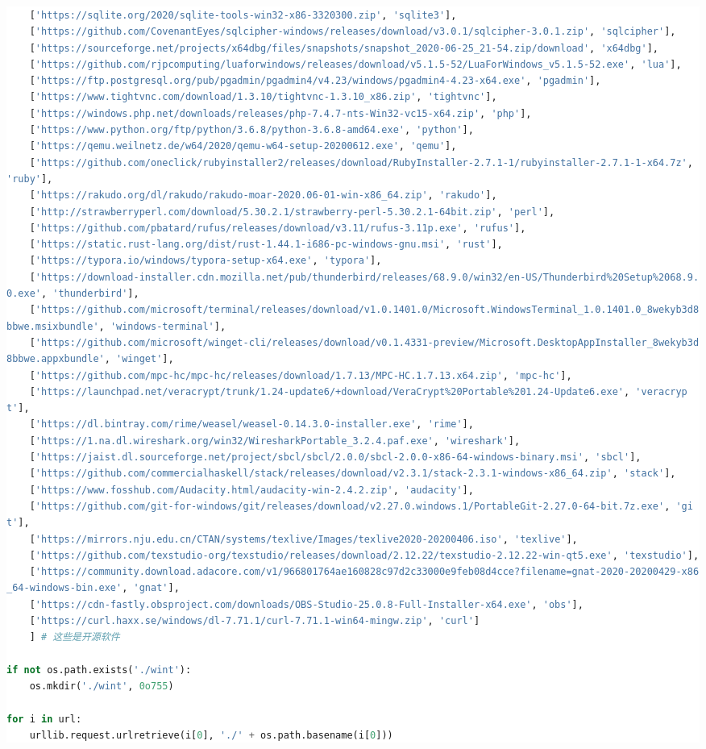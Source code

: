 ```python
    ['https://sqlite.org/2020/sqlite-tools-win32-x86-3320300.zip', 'sqlite3'],
    ['https://github.com/CovenantEyes/sqlcipher-windows/releases/download/v3.0.1/sqlcipher-3.0.1.zip', 'sqlcipher'],
    ['https://sourceforge.net/projects/x64dbg/files/snapshots/snapshot_2020-06-25_21-54.zip/download', 'x64dbg'],
    ['https://github.com/rjpcomputing/luaforwindows/releases/download/v5.1.5-52/LuaForWindows_v5.1.5-52.exe', 'lua'],
    ['https://ftp.postgresql.org/pub/pgadmin/pgadmin4/v4.23/windows/pgadmin4-4.23-x64.exe', 'pgadmin'],
    ['https://www.tightvnc.com/download/1.3.10/tightvnc-1.3.10_x86.zip', 'tightvnc'],
    ['https://windows.php.net/downloads/releases/php-7.4.7-nts-Win32-vc15-x64.zip', 'php'],
    ['https://www.python.org/ftp/python/3.6.8/python-3.6.8-amd64.exe', 'python'],
    ['https://qemu.weilnetz.de/w64/2020/qemu-w64-setup-20200612.exe', 'qemu'],
    ['https://github.com/oneclick/rubyinstaller2/releases/download/RubyInstaller-2.7.1-1/rubyinstaller-2.7.1-1-x64.7z', 'ruby'],
    ['https://rakudo.org/dl/rakudo/rakudo-moar-2020.06-01-win-x86_64.zip', 'rakudo'],
    ['http://strawberryperl.com/download/5.30.2.1/strawberry-perl-5.30.2.1-64bit.zip', 'perl'],
    ['https://github.com/pbatard/rufus/releases/download/v3.11/rufus-3.11p.exe', 'rufus'],
    ['https://static.rust-lang.org/dist/rust-1.44.1-i686-pc-windows-gnu.msi', 'rust'],
    ['https://typora.io/windows/typora-setup-x64.exe', 'typora'],
    ['https://download-installer.cdn.mozilla.net/pub/thunderbird/releases/68.9.0/win32/en-US/Thunderbird%20Setup%2068.9.0.exe', 'thunderbird'],
    ['https://github.com/microsoft/terminal/releases/download/v1.0.1401.0/Microsoft.WindowsTerminal_1.0.1401.0_8wekyb3d8bbwe.msixbundle', 'windows-terminal'],
    ['https://github.com/microsoft/winget-cli/releases/download/v0.1.4331-preview/Microsoft.DesktopAppInstaller_8wekyb3d8bbwe.appxbundle', 'winget'],
    ['https://github.com/mpc-hc/mpc-hc/releases/download/1.7.13/MPC-HC.1.7.13.x64.zip', 'mpc-hc'],
    ['https://launchpad.net/veracrypt/trunk/1.24-update6/+download/VeraCrypt%20Portable%201.24-Update6.exe', 'veracrypt'],
    ['https://dl.bintray.com/rime/weasel/weasel-0.14.3.0-installer.exe', 'rime'],
    ['https://1.na.dl.wireshark.org/win32/WiresharkPortable_3.2.4.paf.exe', 'wireshark'],
    ['https://jaist.dl.sourceforge.net/project/sbcl/sbcl/2.0.0/sbcl-2.0.0-x86-64-windows-binary.msi', 'sbcl'],
    ['https://github.com/commercialhaskell/stack/releases/download/v2.3.1/stack-2.3.1-windows-x86_64.zip', 'stack'],
    ['https://www.fosshub.com/Audacity.html/audacity-win-2.4.2.zip', 'audacity'],
    ['https://github.com/git-for-windows/git/releases/download/v2.27.0.windows.1/PortableGit-2.27.0-64-bit.7z.exe', 'git'],
    ['https://mirrors.nju.edu.cn/CTAN/systems/texlive/Images/texlive2020-20200406.iso', 'texlive'],
    ['https://github.com/texstudio-org/texstudio/releases/download/2.12.22/texstudio-2.12.22-win-qt5.exe', 'texstudio'],
    ['https://community.download.adacore.com/v1/966801764ae160828c97d2c33000e9feb08d4cce?filename=gnat-2020-20200429-x86_64-windows-bin.exe', 'gnat'],
    ['https://cdn-fastly.obsproject.com/downloads/OBS-Studio-25.0.8-Full-Installer-x64.exe', 'obs'],
    ['https://curl.haxx.se/windows/dl-7.71.1/curl-7.71.1-win64-mingw.zip', 'curl']
    ] # 这些是开源软件

if not os.path.exists('./wint'):
    os.mkdir('./wint', 0o755)

for i in url:
    urllib.request.urlretrieve(i[0], './' + os.path.basename(i[0]))
```
